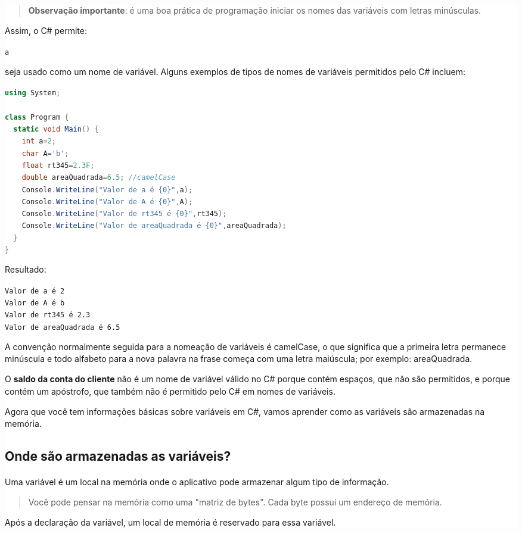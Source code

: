 > **Observação importante**: é uma boa prática de programação iniciar os nomes das variáveis com letras minúsculas.
> 

Assim, o C# permite:

`a`

seja usado como um nome de variável. Alguns exemplos de tipos de nomes de variáveis permitidos pelo C# incluem:

```csharp
using System;

class Program {
  static void Main() {
    int a=2;
    char A='b';
    float rt345=2.3F;
    double areaQuadrada=6.5; //camelCase
    Console.WriteLine("Valor de a é {0}",a);
    Console.WriteLine("Valor de A é {0}",A);
    Console.WriteLine("Valor de rt345 é {0}",rt345);
    Console.WriteLine("Valor de areaQuadrada é {0}",areaQuadrada);    
  }
}
```

Resultado:

```bash
Valor de a é 2
Valor de A é b
Valor de rt345 é 2.3
Valor de areaQuadrada é 6.5
```

A convenção normalmente seguida para a nomeação de variáveis é camelCase, o que significa que a primeira letra permanece minúscula e todo alfabeto para a nova palavra na frase começa com uma letra maiúscula; por exemplo: areaQuadrada.

O **saldo da conta do cliente** não é um nome de variável válido no C# porque contém espaços, que não são permitidos, e porque contém um apóstrofo, que também não é permitido pelo C# em nomes de variáveis.

Agora que você tem informações básicas sobre variáveis em C#, vamos aprender como as variáveis são armazenadas na memória.

## Onde são armazenadas as variáveis?

Uma variável é um local na memória onde o aplicativo pode armazenar algum tipo de informação.

> Você pode pensar na memória como uma "matriz de bytes". Cada byte possui um endereço de memória.
> 

Após a declaração da variável, um local de memória é reservado para essa variável.
